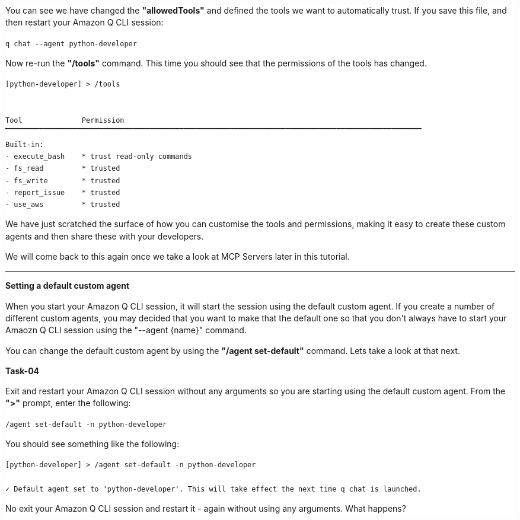 You can see we have changed the **"allowedTools"** and defined the tools we want to automatically trust. If you save this file, and then restart your Amazon Q CLI session:

```
q chat --agent python-developer
```

Now re-run the **"/tools"** command. This time you should see that the permissions of the tools has changed.

```
[python-developer] > /tools


Tool              Permission
▔▔▔▔▔▔▔▔▔▔▔▔▔▔▔▔▔▔▔▔▔▔▔▔▔▔▔▔▔▔▔▔▔▔▔▔▔▔▔▔▔▔▔▔▔▔▔▔▔▔▔▔▔▔▔▔▔▔▔▔▔▔▔▔▔▔▔▔▔▔▔▔▔▔▔▔▔▔▔▔▔▔▔▔▔▔▔▔▔▔▔▔▔▔▔▔▔▔
Built-in:
- execute_bash    * trust read-only commands
- fs_read         * trusted
- fs_write        * trusted
- report_issue    * trusted
- use_aws         * trusted
```

We have just scratched the surface of how you can customise the tools and permissions, making it easy to create these custom agents and then share these with your developers.

We will come back to this again once we take a look at MCP Servers later in this tutorial.

---

**Setting a default custom agent**

When you start your Amazon Q CLI session, it will start the session using the default custom agent. If you create a number of different custom agents, you may decided that you want to make that the default one so that you don't always have to start your Amaozn Q CLI session using the "--agent {name}" command.

You can change the default custom agent by using the **"/agent set-default"** command. Lets take a look at that next.

**Task-04**

Exit and restart your Amazon Q CLI session without any arguments so you are starting using the default custom agent. From the **">"** prompt, enter the following:

```
/agent set-default -n python-developer
```

You should see something like the following:

```
[python-developer] > /agent set-default -n python-developer

✓ Default agent set to 'python-developer'. This will take effect the next time q chat is launched.
```

No exit your Amazon Q CLI session and restart it - again without using any arguments. What happens?

